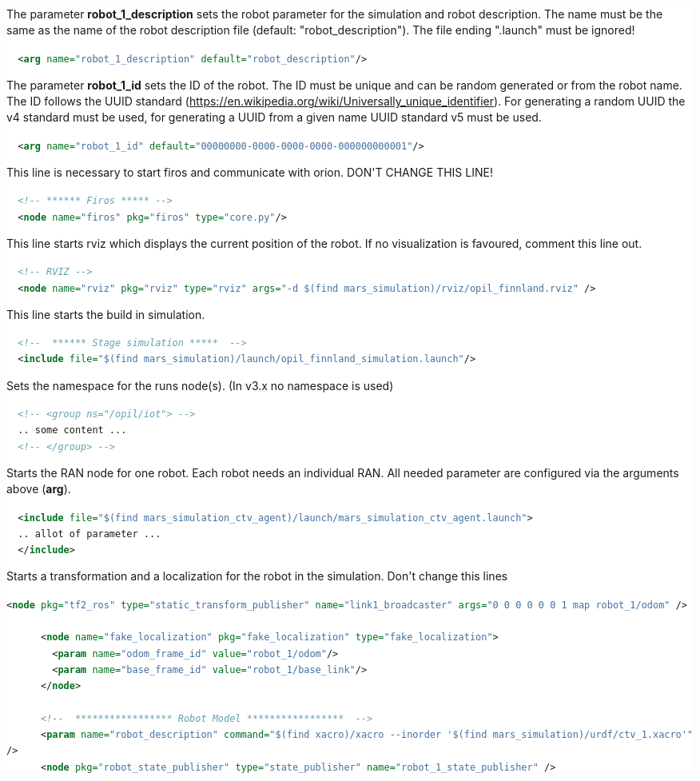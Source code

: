 The parameter **robot_1_description** sets the robot parameter for the simulation and robot description. The name must be the same as the name of the robot description file (default: "robot_description"). The file ending ".launch" must be ignored!
```xml
  <arg name="robot_1_description" default="robot_description"/>
```

The parameter **robot_1_id** sets the ID of the robot. The ID must be unique and can be random generated or from the robot name. The ID follows the UUID standard (https://en.wikipedia.org/wiki/Universally_unique_identifier). For generating a random UUID the v4 standard must be used, for generating a UUID from a given name UUID standard v5 must be used.
```xml
  <arg name="robot_1_id" default="00000000-0000-0000-0000-000000000001"/>
```

This line is necessary to start firos and communicate with orion. DON'T CHANGE THIS LINE!
```xml
  <!-- ****** Firos ***** -->
  <node name="firos" pkg="firos" type="core.py"/>
```

This line starts rviz which displays the current position of the robot. If no visualization is favoured, comment this line out.
```xml  
  <!-- RVIZ -->
  <node name="rviz" pkg="rviz" type="rviz" args="-d $(find mars_simulation)/rviz/opil_finnland.rviz" />
```

This line starts the build in simulation.
```xml
  <!--  ****** Stage simulation *****  -->
  <include file="$(find mars_simulation)/launch/opil_finnland_simulation.launch"/>
```
 Sets the namespace for the runs node(s). (In v3.x no namespace is used)
```xml
  <!-- <group ns="/opil/iot"> -->
  .. some content ...
  <!-- </group> -->
```

Starts the RAN node for one robot. Each robot needs an individual RAN. All needed parameter are configured via the arguments above (**arg**).
```xml
  <include file="$(find mars_simulation_ctv_agent)/launch/mars_simulation_ctv_agent.launch">
  .. allot of parameter ...
  </include>
```

Starts a transformation and a localization for the robot in the simulation. Don't change this lines 
```xml
<node pkg="tf2_ros" type="static_transform_publisher" name="link1_broadcaster" args="0 0 0 0 0 0 1 map robot_1/odom" />

      <node name="fake_localization" pkg="fake_localization" type="fake_localization">
        <param name="odom_frame_id" value="robot_1/odom"/>
        <param name="base_frame_id" value="robot_1/base_link"/>
      </node>

      <!--  ***************** Robot Model *****************  -->
      <param name="robot_description" command="$(find xacro)/xacro --inorder '$(find mars_simulation)/urdf/ctv_1.xacro'" />
      <node pkg="robot_state_publisher" type="state_publisher" name="robot_1_state_publisher" />
```
